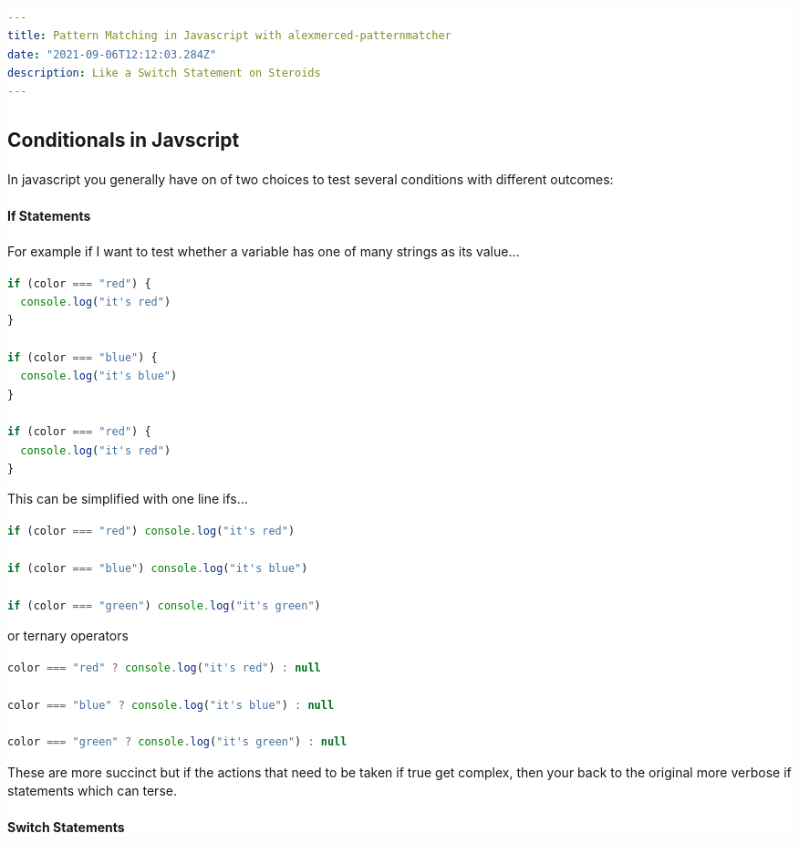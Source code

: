 ```yaml
---
title: Pattern Matching in Javascript with alexmerced-patternmatcher
date: "2021-09-06T12:12:03.284Z"
description: Like a Switch Statement on Steroids
---
```


## Conditionals in Javscript

In javascript you generally have on of two choices to test several conditions with different outcomes:

#### If Statements

For example if I want to test whether a variable has one of many strings as its value...

```js
if (color === "red") {
  console.log("it's red")
}

if (color === "blue") {
  console.log("it's blue")
}

if (color === "red") {
  console.log("it's red")
}
```

This can be simplified with one line ifs...

```js
if (color === "red") console.log("it's red")

if (color === "blue") console.log("it's blue")

if (color === "green") console.log("it's green")
```

or ternary operators

```js
color === "red" ? console.log("it's red") : null

color === "blue" ? console.log("it's blue") : null

color === "green" ? console.log("it's green") : null
```

These are more succinct but if the actions that need to be taken if true get complex, then your back to the original more verbose if statements which can terse.

#### Switch Statements
